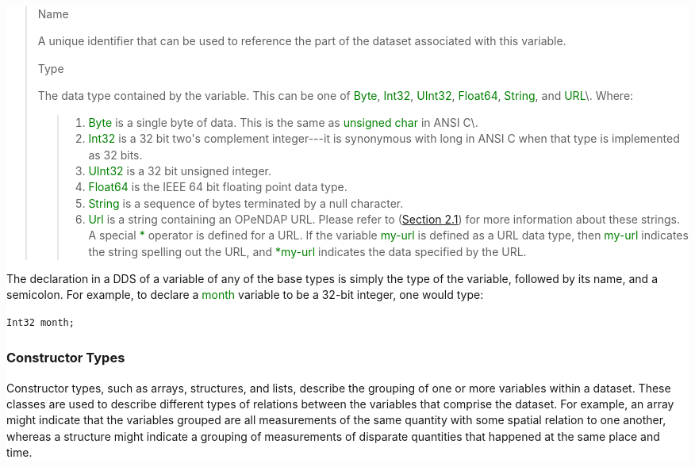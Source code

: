 > Name
>
> A unique identifier that can be used to reference the part of the
> dataset associated with this variable.
>
> Type
>
> The data type contained by the variable. This can be one of
> <font color='green'>Byte</font>, <font color='green'>Int32</font>,
> <font color='green'>UInt32</font>, <font color='green'>Float64</font>,
> <font color='green'>String</font>, and
> <font color='green'>URL</font>\\. Where:
>
> > 1.  <font color='green'>Byte</font> is a single byte of data. This
> >     is the same as <font color='green'>unsigned char</font> in ANSI
> >     C\\.
> > 2.  <font color='green'>Int32</font> is a 32 bit two's complement
> >     integer---it is synonymous with long in ANSI C when that type is
> >     implemented as 32 bits.
> > 3.  <font color='green'>UInt32</font> is a 32 bit unsigned integer.
> > 4.  <font color='green'>Float64</font> is the IEEE 64 bit floating
> >     point data type.
> > 5.  <font color='green'>String</font> is a sequence of bytes
> >     terminated by a null character.
> > 6.  <font color='green'>Url</font> is a string containing an OPeNDAP
> >     URL. Please refer to ([Section
> >     2.1](Wiki_Testing/OPeNDAPUserGuide2 "wikilink")) for more
> >     information about these strings. A special
> >     <font color='green'>\*</font> operator is defined for a URL. If
> >     the variable <font color='green'>my-url</font> is defined as a
> >     URL data type, then <font color='green'>my-url</font> indicates
> >     the string spelling out the URL, and
> >     <font color='green'>\*my-url</font> indicates the data specified
> >     by the URL.

The declaration in a DDS of a variable of any of the base types is
simply the type of the variable, followed by its name, and a semicolon.
For example, to declare a <font color='green'>month</font> variable to
be a 32-bit integer, one would type:

    Int32 month;

### Constructor Types

Constructor types, such as arrays, structures, and lists, describe the
grouping of one or more variables within a dataset. These classes are
used to describe different types of relations between the variables that
comprise the dataset. For example, an array might indicate that the
variables grouped are all measurements of the same quantity with some
spatial relation to one another, whereas a structure might indicate a
grouping of measurements of disparate quantities that happened at the
same place and time.
